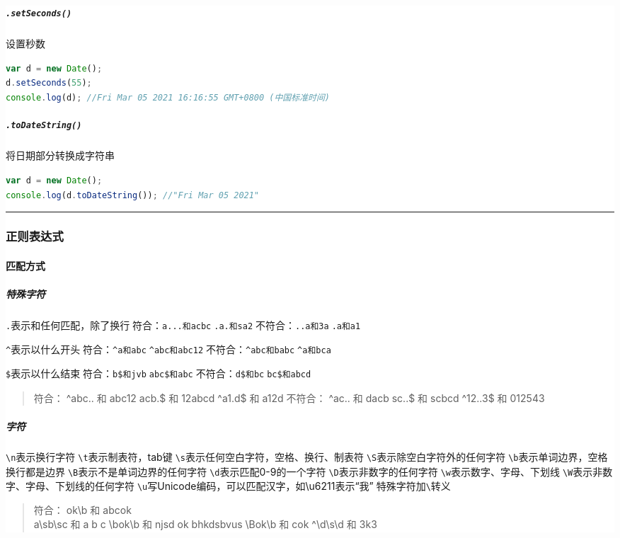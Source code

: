 ##### `.setSeconds()`
设置秒数
```js
var d = new Date();
d.setSeconds(55);
console.log(d); //Fri Mar 05 2021 16:16:55 GMT+0800 (中国标准时间)
```

##### `.toDateString()`
将日期部分转换成字符串
```js
var d = new Date();
console.log(d.toDateString()); //"Fri Mar 05 2021"
```

---

### 正则表达式

#### 匹配方式

##### 特殊字符
`.`表示和任何匹配，除了换行
符合：`a...和acbc` `.a.和sa2` 
不符合：`..a和3a` `.a和a1`

`^`表示以什么开头
符合：`^a和abc` `^abc和abc12` 
不符合：`^abc和babc` `^a和bca`

`$`表示以什么结束
符合：`b$和jvb` `abc$和abc`
不符合：`d$和bc` `bc$和abcd`

>符合：
^abc.. 和 abc12 
acb.\$ 和 12abcd
^a1.d\$ 和 a12d
不符合：
^ac.. 和 dacb
sc..\$ 和 scbcd
^12..3\$ 和 012543

##### 字符
`\n`表示换行字符
`\t`表示制表符，tab键
`\s`表示任何空白字符，空格、换行、制表符
`\S`表示除空白字符外的任何字符
`\b`表示单词边界，空格换行都是边界
`\B`表示不是单词边界的任何字符
`\d`表示匹配0-9的一个字符
`\D`表示非数字的任何字符
`\w`表示数字、字母、下划线
`\W`表示非数字、字母、下划线的任何字符
`\u`写Unicode编码，可以匹配汉字，如\u6211表示“我”
特殊字符加`\`转义
>符合：
ok\b 和 abcok  
a\sb\sc 和 a b c
\bok\b 和 njsd ok bhkdsbvus
\Bok\b 和 cok
^\d\s\d 和 3k3
